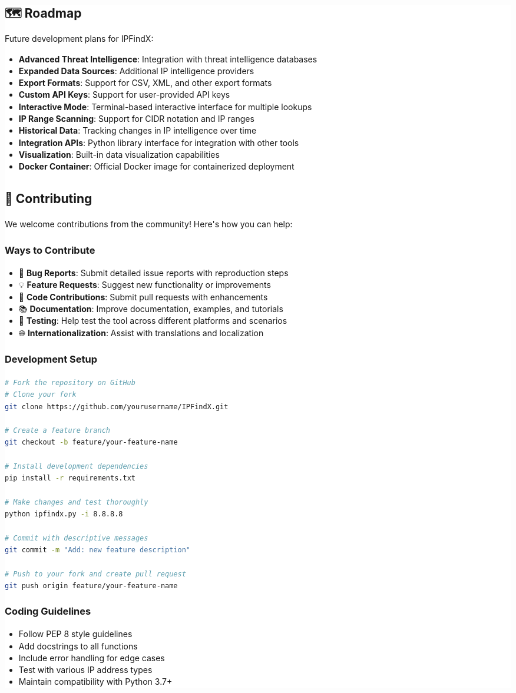 ## 🗺️ Roadmap

Future development plans for IPFindX:

- **Advanced Threat Intelligence**: Integration with threat intelligence databases
- **Expanded Data Sources**: Additional IP intelligence providers
- **Export Formats**: Support for CSV, XML, and other export formats
- **Custom API Keys**: Support for user-provided API keys
- **Interactive Mode**: Terminal-based interactive interface for multiple lookups
- **IP Range Scanning**: Support for CIDR notation and IP ranges
- **Historical Data**: Tracking changes in IP intelligence over time
- **Integration APIs**: Python library interface for integration with other tools
- **Visualization**: Built-in data visualization capabilities
- **Docker Container**: Official Docker image for containerized deployment

## 🤝 Contributing

We welcome contributions from the community! Here's how you can help:

### Ways to Contribute
- 🐛 **Bug Reports**: Submit detailed issue reports with reproduction steps
- 💡 **Feature Requests**: Suggest new functionality or improvements
- 🔧 **Code Contributions**: Submit pull requests with enhancements
- 📚 **Documentation**: Improve documentation, examples, and tutorials
- 🧪 **Testing**: Help test the tool across different platforms and scenarios
- 🌐 **Internationalization**: Assist with translations and localization

### Development Setup
```bash
# Fork the repository on GitHub
# Clone your fork
git clone https://github.com/yourusername/IPFindX.git

# Create a feature branch
git checkout -b feature/your-feature-name

# Install development dependencies
pip install -r requirements.txt

# Make changes and test thoroughly
python ipfindx.py -i 8.8.8.8

# Commit with descriptive messages
git commit -m "Add: new feature description"

# Push to your fork and create pull request
git push origin feature/your-feature-name
```

### Coding Guidelines
- Follow PEP 8 style guidelines
- Add docstrings to all functions
- Include error handling for edge cases
- Test with various IP address types
- Maintain compatibility with Python 3.7+
